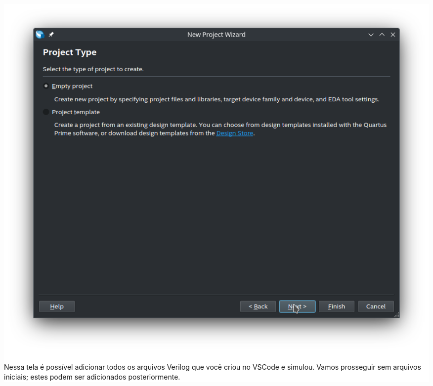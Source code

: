 ![Tipo de projeto](img/Quartus04.png)

Nessa tela é possível adicionar todos os arquivos Verilog que você criou no VSCode e simulou. Vamos prosseguir sem arquivos iniciais; estes podem ser adicionados posteriormente.

